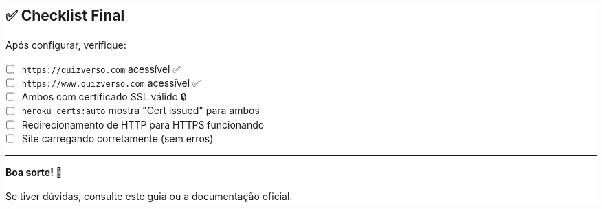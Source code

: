 ## ✅ Checklist Final

Após configurar, verifique:

- [ ] `https://quizverso.com` acessível ✅
- [ ] `https://www.quizverso.com` acessível ✅
- [ ] Ambos com certificado SSL válido 🔒
- [ ] `heroku certs:auto` mostra "Cert issued" para ambos
- [ ] Redirecionamento de HTTP para HTTPS funcionando
- [ ] Site carregando corretamente (sem erros)

---

**Boa sorte! 🚀**

Se tiver dúvidas, consulte este guia ou a documentação oficial.


